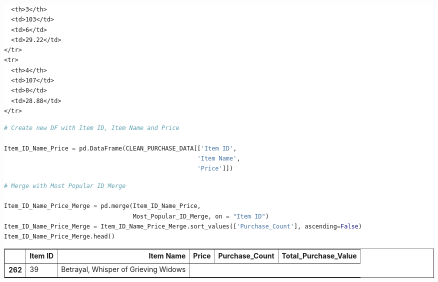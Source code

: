      <th>3</th>
      <td>103</td>
      <td>6</td>
      <td>29.22</td>
    </tr>
    <tr>
      <th>4</th>
      <td>107</td>
      <td>8</td>
      <td>28.88</td>
    </tr>
  </tbody>
</table>
</div>




```python
# Create new DF with Item ID, Item Name and Price

Item_ID_Name_Price = pd.DataFrame(CLEAN_PURCHASE_DATA[['Item ID',
                                                      'Item Name',
                                                      'Price']])
```


```python
# Merge with Most Popular ID Merge

Item_ID_Name_Price_Merge = pd.merge(Item_ID_Name_Price,
                                    Most_Popular_ID_Merge, on = "Item ID")
Item_ID_Name_Price_Merge = Item_ID_Name_Price_Merge.sort_values(['Purchase_Count'], ascending=False)
Item_ID_Name_Price_Merge.head()
```




<div>
<style>
    .dataframe thead tr:only-child th {
        text-align: right;
    }

    .dataframe thead th {
        text-align: left;
    }

    .dataframe tbody tr th {
        vertical-align: top;
    }
</style>
<table border="1" class="dataframe">
  <thead>
    <tr style="text-align: right;">
      <th></th>
      <th>Item ID</th>
      <th>Item Name</th>
      <th>Price</th>
      <th>Purchase_Count</th>
      <th>Total_Purchase_Value</th>
    </tr>
  </thead>
  <tbody>
    <tr>
      <th>262</th>
      <td>39</td>
      <td>Betrayal, Whisper of Grieving Widows</td>
